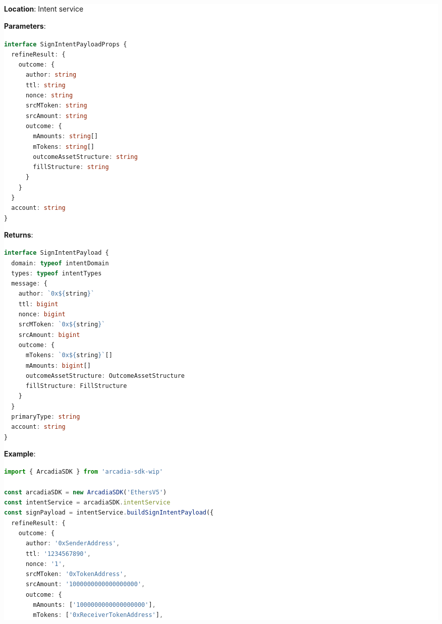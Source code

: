 **Location**: Intent service

**Parameters**:

```typescript
interface SignIntentPayloadProps {
  refineResult: {
    outcome: {
      author: string
      ttl: string
      nonce: string
      srcMToken: string
      srcAmount: string
      outcome: {
        mAmounts: string[]
        mTokens: string[]
        outcomeAssetStructure: string
        fillStructure: string
      }
    }
  }
  account: string
}
```

**Returns**:

```typescript
interface SignIntentPayload {
  domain: typeof intentDomain
  types: typeof intentTypes
  message: {
    author: `0x${string}`
    ttl: bigint
    nonce: bigint
    srcMToken: `0x${string}`
    srcAmount: bigint
    outcome: {
      mTokens: `0x${string}`[]
      mAmounts: bigint[]
      outcomeAssetStructure: OutcomeAssetStructure
      fillStructure: FillStructure
    }
  }
  primaryType: string
  account: string
}
```

**Example**:

```typescript
import { ArcadiaSDK } from 'arcadia-sdk-wip'

const arcadiaSDK = new ArcadiaSDK('EthersV5')
const intentService = arcadiaSDK.intentService
const signPayload = intentService.buildSignIntentPayload({
  refineResult: {
    outcome: {
      author: '0xSenderAddress',
      ttl: '1234567890',
      nonce: '1',
      srcMToken: '0xTokenAddress',
      srcAmount: '1000000000000000000',
      outcome: {
        mAmounts: ['1000000000000000000'],
        mTokens: ['0xReceiverTokenAddress'],
```